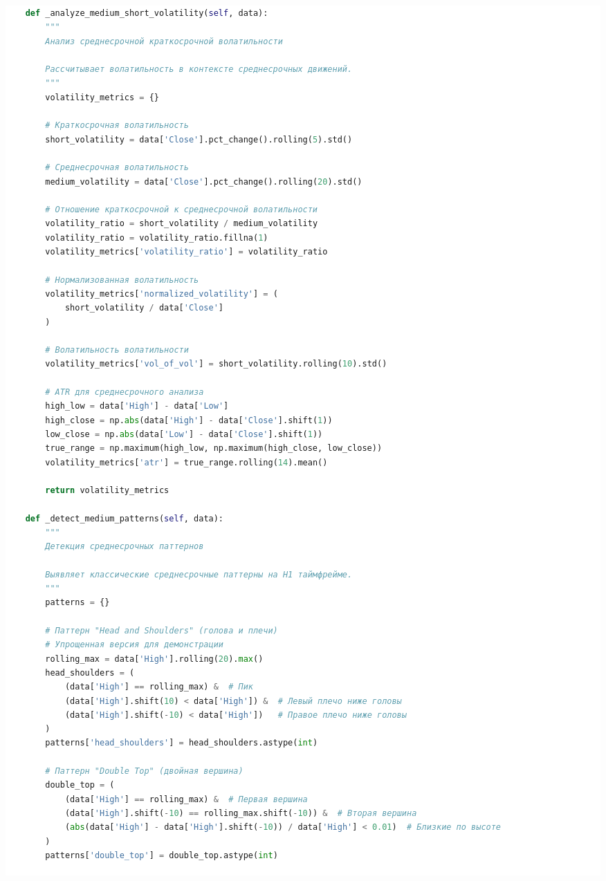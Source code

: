 ```python
    def _analyze_medium_short_volatility(self, data):
        """
        Анализ среднесрочной краткосрочной волатильности
        
        Рассчитывает волатильность в контексте среднесрочных движений.
        """
        volatility_metrics = {}
        
        # Краткосрочная волатильность
        short_volatility = data['Close'].pct_change().rolling(5).std()
        
        # Среднесрочная волатильность
        medium_volatility = data['Close'].pct_change().rolling(20).std()
        
        # Отношение краткосрочной к среднесрочной волатильности
        volatility_ratio = short_volatility / medium_volatility
        volatility_ratio = volatility_ratio.fillna(1)
        volatility_metrics['volatility_ratio'] = volatility_ratio
        
        # Нормализованная волатильность
        volatility_metrics['normalized_volatility'] = (
            short_volatility / data['Close']
        )
        
        # Волатильность волатильности
        volatility_metrics['vol_of_vol'] = short_volatility.rolling(10).std()
        
        # ATR для среднесрочного анализа
        high_low = data['High'] - data['Low']
        high_close = np.abs(data['High'] - data['Close'].shift(1))
        low_close = np.abs(data['Low'] - data['Close'].shift(1))
        true_range = np.maximum(high_low, np.maximum(high_close, low_close))
        volatility_metrics['atr'] = true_range.rolling(14).mean()
        
        return volatility_metrics
    
    def _detect_medium_patterns(self, data):
        """
        Детекция среднесрочных паттернов
        
        Выявляет классические среднесрочные паттерны на H1 таймфрейме.
        """
        patterns = {}
        
        # Паттерн "Head and Shoulders" (голова и плечи)
        # Упрощенная версия для демонстрации
        rolling_max = data['High'].rolling(20).max()
        head_shoulders = (
            (data['High'] == rolling_max) &  # Пик
            (data['High'].shift(10) < data['High']) &  # Левый плечо ниже головы
            (data['High'].shift(-10) < data['High'])   # Правое плечо ниже головы
        )
        patterns['head_shoulders'] = head_shoulders.astype(int)
        
        # Паттерн "Double Top" (двойная вершина)
        double_top = (
            (data['High'] == rolling_max) &  # Первая вершина
            (data['High'].shift(-10) == rolling_max.shift(-10)) &  # Вторая вершина
            (abs(data['High'] - data['High'].shift(-10)) / data['High'] < 0.01)  # Близкие по высоте
        )
        patterns['double_top'] = double_top.astype(int)
        
```